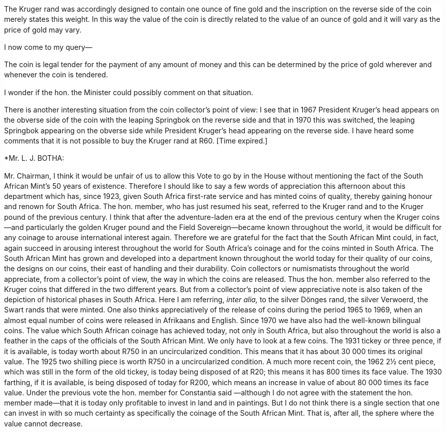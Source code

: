 <block name="quote">The Kruger rand was accordingly designed to contain one ounce of fine gold and the inscription on the reverse side of the coin merely states this weight. In this way the value of the coin is directly related to the value of an ounce of gold and it will vary as the price of gold may vary.</block>

<p>I now come to my query&#x2014;</p>

<block name="quote">The coin is legal tender for the payment of any amount of money and this can be determined by the price of gold wherever and whenever the coin is tendered.</block>

<p>I wonder if the hon. the Minister could possibly comment on that situation.</p>

<p>There is another interesting situation from the coin collector&#x2019;s point of view: I see that in 1967 President Kruger&#x2019;s head appears on the obverse side of the coin with the leaping Springbok on the reverse side and that in 1970 this was switched, the leaping Springbok appearing on the obverse side while President Kruger&#x2019;s head appearing on the reverse side. I have heard some comments that it is not possible to buy the Kruger rand at R60. [Time expired.]</p>

</speech>

<speech by="#botha">

<from>*Mr. <person refersTo="hansard_za">L. J. BOTHA</person>:</from>

<p>Mr. Chairman, I think it would be unfair of us to allow this Vote to go by in the House without mentioning the fact of the South African Mint&#x2019;s 50 years of existence. Therefore I should like to say a few words of appreciation this afternoon about this department which has, since 1923, given South Africa first-rate service and has minted coins of quality, thereby gaining honour and renown for South Africa. The hon. member, who has just resumed his seat, referred to the Kruger rand and to the Kruger pound of the previous century. I think that after the adventure-laden era at the end of the previous century when the Kruger coins &#x2014;and particularly the golden Kruger pound and the Field Sovereign&#x2014;became known throughout the world, it would be difficult for any coinage to arouse international interest again. Therefore we are grateful for the fact that the South African Mint could, in fact, again succeed in arousing interest throughout the world for South Africa&#x2019;s coinage and for the coins minted in South Africa. The South African Mint has grown and developed into a department known throughout the world today for their quality of our coins, the designs on our coins, their east of handling and their durability. Coin collectors or numismatists throughout the world appreciate, from a collector&#x2019;s point of view, the way in which the coins are released. Thus the hon. member also referred to the Kruger coins that differed in the two different years. But from a collector&#x2019;s point of view appreciative note is also taken of the depiction of historical phases in South Africa. Here I am referring, <i>inter alia,</i> to the silver D&#x00F6;nges rand, the silver Verwoerd, the Swart rands that were minted. One also thinks appreciatively of the release of coins during the period 1965 to 1969, when an almost equal number of coins were released in Afrikaans and English. Since 1970 we have also had the well-known bilingual coins. The value which South African coinage has achieved today, not only in South Africa, but also throughout the world is also a feather in the caps <span class="col_5159-5160" refersTo="page_1133"/>of the officials of the South African Mint. We only have to look at a few coins. The 1931 tickey or three pence, if it is available, is today worth about R750 in an uncircularized condition. This means that it has about 30 000 times its original value. The 1925 two shilling piece is worth R750 in a uncircularized condition. A much more recent coin, the 1962 2&#x00BD; cent piece, which was still in the form of the old tickey, is today being disposed of at R20; this means it has 800 times its face value. The 1930 farthing, if it is available, is being disposed of today for R200, which means an increase in value of about 80 000 times its face value. Under the previous vote the hon. member for Constantia said &#x2014;although I do not agree with the statement the hon. member made&#x2014;that it is today only profitable to invest in land and in paintings. But I do not think there is a single section that one can invest in with so much certainty as specifically the coinage of the South African Mint. That is, after all, the sphere where the value cannot decrease.</p>

